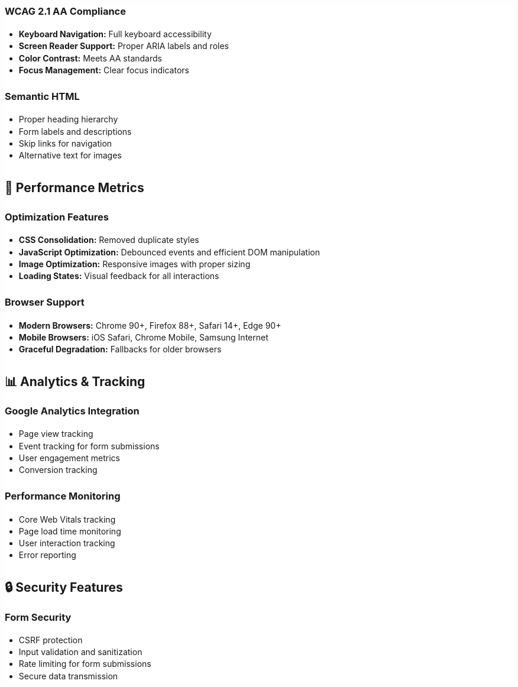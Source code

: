 ### **WCAG 2.1 AA Compliance**
- **Keyboard Navigation:** Full keyboard accessibility
- **Screen Reader Support:** Proper ARIA labels and roles
- **Color Contrast:** Meets AA standards
- **Focus Management:** Clear focus indicators

### **Semantic HTML**
- Proper heading hierarchy
- Form labels and descriptions
- Skip links for navigation
- Alternative text for images

## 🚀 **Performance Metrics**

### **Optimization Features**
- **CSS Consolidation:** Removed duplicate styles
- **JavaScript Optimization:** Debounced events and efficient DOM manipulation
- **Image Optimization:** Responsive images with proper sizing
- **Loading States:** Visual feedback for all interactions

### **Browser Support**
- **Modern Browsers:** Chrome 90+, Firefox 88+, Safari 14+, Edge 90+
- **Mobile Browsers:** iOS Safari, Chrome Mobile, Samsung Internet
- **Graceful Degradation:** Fallbacks for older browsers

## 📊 **Analytics & Tracking**

### **Google Analytics Integration**
- Page view tracking
- Event tracking for form submissions
- User engagement metrics
- Conversion tracking

### **Performance Monitoring**
- Core Web Vitals tracking
- Page load time monitoring
- User interaction tracking
- Error reporting

## 🔒 **Security Features**

### **Form Security**
- CSRF protection
- Input validation and sanitization
- Rate limiting for form submissions
- Secure data transmission
